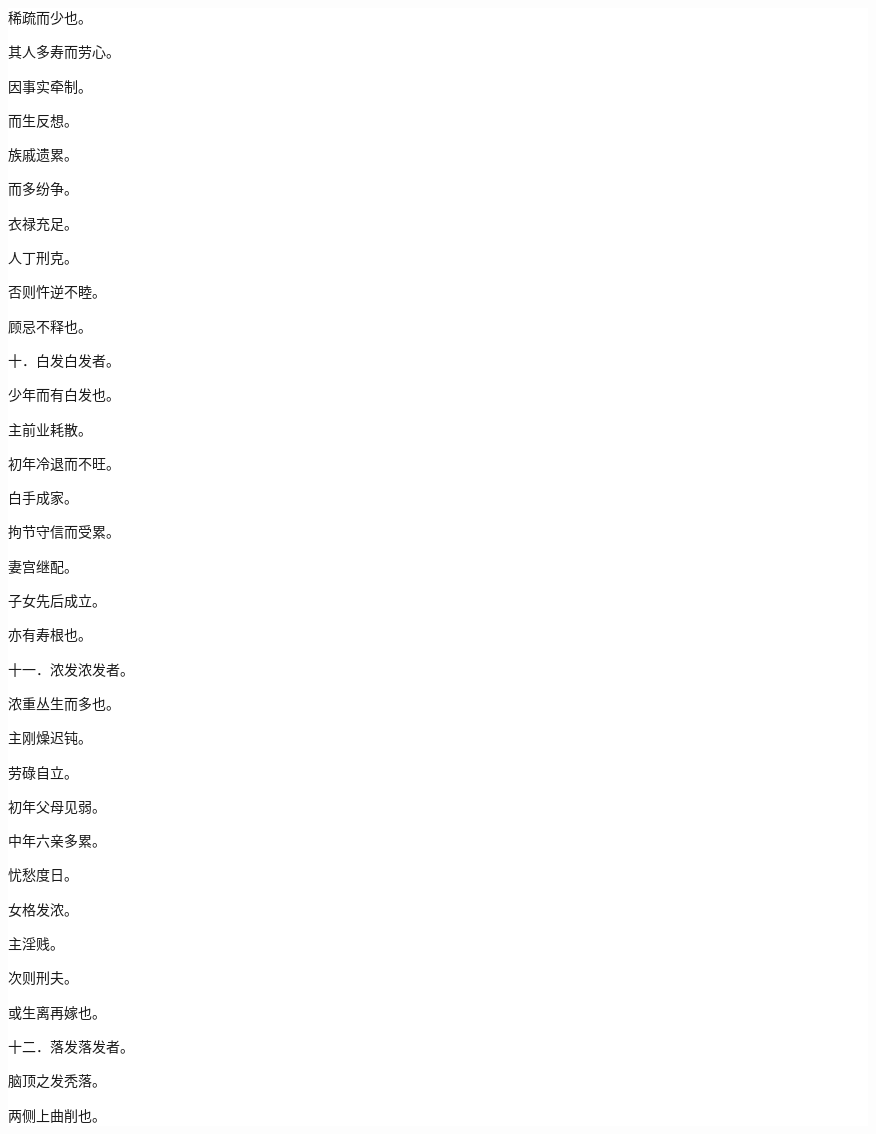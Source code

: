 稀疏而少也。

其人多寿而劳心。

因事实牵制。

而生反想。

族戚遗累。

而多纷争。

衣禄充足。

人丁刑克。

否则忤逆不睦。

顾忌不释也。

十．白发白发者。

少年而有白发也。

主前业耗散。

初年冷退而不旺。

白手成家。

拘节守信而受累。

妻宫继配。

子女先后成立。

亦有寿根也。

十一．浓发浓发者。

浓重丛生而多也。

主刚燥迟钝。

劳碌自立。

初年父母见弱。

中年六亲多累。

忧愁度日。

女格发浓。

主淫贱。

次则刑夫。

或生离再嫁也。

十二．落发落发者。

脑顶之发秃落。

两侧上曲削也。
